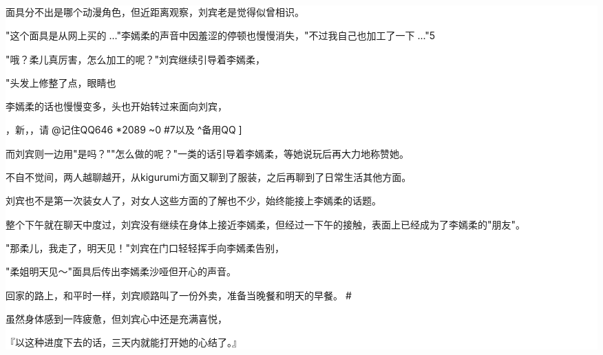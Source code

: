 



面具分不出是哪个动漫角色，但近距离观察，刘宾老是觉得似曾相识。



"这个面具是从网上买的 ..."李嫣柔的声音中因羞涩的停顿也慢慢消失，"不过我自己也加工了一下 ..."5





"哦？柔儿真厉害，怎么加工的呢？"刘宾继续引导着李嫣柔，





"头发上修整了点，眼睛也



李嫣柔的话也慢慢变多，头也开始转过来面向刘宾，



，新，，请 @记住QQ646 *2089 ~0 #7以及 ^备用QQ ]



而刘宾则一边用"是吗？""怎么做的呢？"一类的话引导着李嫣柔，等她说玩后再大力地称赞她。



不自不觉间，两人越聊越开，从kigurumi方面又聊到了服装，之后再聊到了日常生活其他方面。





刘宾也不是第一次装女人了，对女人这些方面的了解也不少，始终能接上李嫣柔的话题。





整个下午就在聊天中度过，刘宾没有继续在身体上接近李嫣柔，但经过一下午的接触，表面上已经成为了李嫣柔的"朋友"。



"那柔儿，我走了，明天见！"刘宾在门口轻轻挥手向李嫣柔告别，





"柔姐明天见～"面具后传出李嫣柔沙哑但开心的声音。







回家的路上，和平时一样，刘宾顺路叫了一份外卖，准备当晚餐和明天的早餐。 #





虽然身体感到一阵疲惫，但刘宾心中还是充满喜悦，





『以这种进度下去的话，三天内就能打开她的心结了。』
